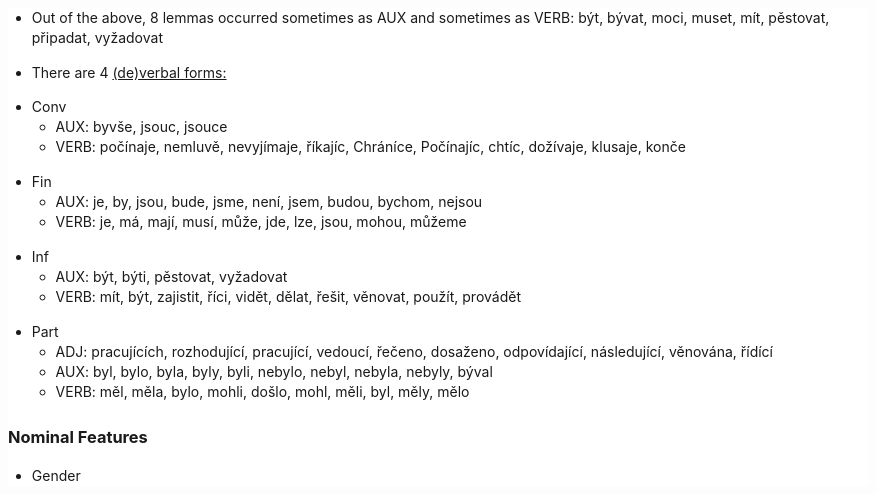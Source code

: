 <ul>
<li>Out of the above, 8 lemmas occurred sometimes as AUX and sometimes as VERB: být, bývat, moci, muset, mít, pěstovat, připadat, vyžadovat</li>
</ul>

<ul>
<li>There are 4 <a href="../feat/VerbForm.html">(de)verbal forms:</a></li>
</ul>

<ul>
  <li>Conv
  <ul>
    <li>AUX: byvše, jsouc, jsouce</li>
    <li>VERB: počínaje, nemluvě, nevyjímaje, říkajíc, Chráníce, Počínajíc, chtíc, dožívaje, klusaje, konče</li>
  </ul>
  </li>
</ul>

<ul>
  <li>Fin
  <ul>
    <li>AUX: je, by, jsou, bude, jsme, není, jsem, budou, bychom, nejsou</li>
    <li>VERB: je, má, mají, musí, může, jde, lze, jsou, mohou, můžeme</li>
  </ul>
  </li>
</ul>

<ul>
  <li>Inf
  <ul>
    <li>AUX: být, býti, pěstovat, vyžadovat</li>
    <li>VERB: mít, být, zajistit, říci, vidět, dělat, řešit, věnovat, použít, provádět</li>
  </ul>
  </li>
</ul>

<ul>
  <li>Part
  <ul>
    <li>ADJ: pracujících, rozhodující, pracující, vedoucí, řečeno, dosaženo, odpovídající, následující, věnována, řídící</li>
    <li>AUX: byl, bylo, byla, byly, byli, nebylo, nebyl, nebyla, nebyly, býval</li>
    <li>VERB: měl, měla, bylo, mohli, došlo, mohl, měli, byl, měly, mělo</li>
  </ul>
  </li>
</ul>

<h3>Nominal Features</h3>


<ul>
  <li><a>Gender</a></li>
</ul>
